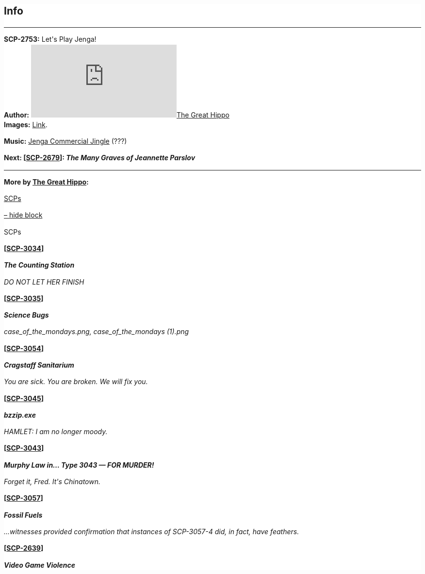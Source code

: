 Info
----

* * *

**SCP-2753:** Let's Play Jenga!  
**Author:** [![The Great Hippo](http://www.wikidot.com/avatar.php?userid=3938622&amp;size=small&amp;timestamp=1599870287)](http://www.wikidot.com/user:info/the-great-hippo)[The Great Hippo](http://www.wikidot.com/user:info/the-great-hippo)  
**Images:** [Link](https://commons.wikimedia.org/wiki/File:2016_Election_Watch_(30262247153).jpg).

**Music:** [Jenga Commercial Jingle](https://youtu.be/I7H6wGy5zf4) (???)

**Next: \[[SCP-2679](/scp-2679)\]: _The Many Graves of Jeannette Parslov_**

* * *

**More by [The Great Hippo](/the-great-hippo):**

[SCPs](javascript:;)

[– hide block](javascript:;)

SCPs

**\[[SCP-3034](/scp-3034)\]**

**_The Counting Station_**

_DO NOT LET HER FINISH_

**\[[SCP-3035](/scp-3035)\]**

**_Science Bugs_**

_case\_of\_the\_mondays.png, case\_of\_the\_mondays (1).png_

**\[[SCP-3054](/scp-3054)\]**

**_Cragstaff Sanitarium_**

_You are sick. You are broken. We will fix you._

**\[[SCP-3045](/scp-3045)\]**

**_bzzip.exe_**

_HAMLET: I am no longer moody._

**\[[SCP-3043](/scp-3043)\]**

**_Murphy Law in… Type 3043 — FOR MURDER!_**

_Forget it, Fred. It's Chinatown._

**\[[SCP-3057](/scp-3057)\]**

**_Fossil Fuels_**

_…witnesses provided confirmation that instances of SCP-3057-4 did, in fact, have feathers._

**\[[SCP-2639](/scp-2639)\]**

**_Video Game Violence_**
